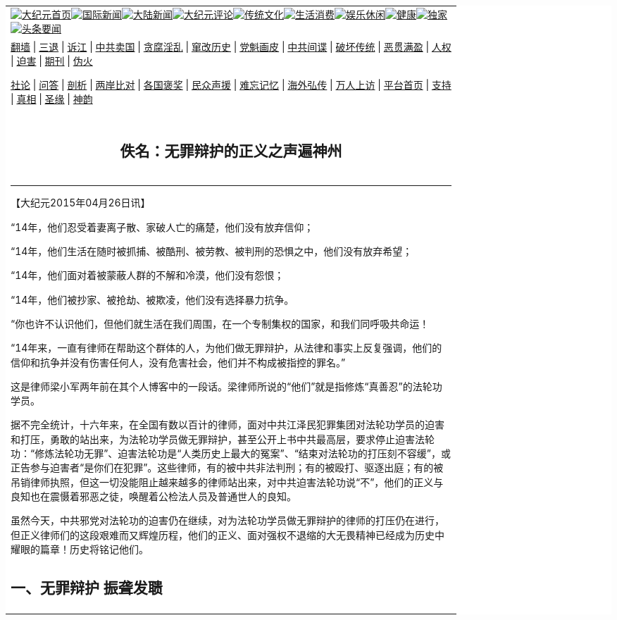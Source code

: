 <a name="1" id="1" target="_blank"></a><span id="1"></span>
<table align=center border="0"><tr><td colspan="2" VALIGN=TOP><a href="https://github.com/19920513/djy/blob/master/gb/nf1351518.md#1"><img src="https://raw.githubusercontent.com/19920513/www/master/t/djy/1.jpg" title="大纪元首页" alt="大纪元首页"></a><a href="https://github.com/19920513/djy/blob/master/gb/n24hr.md#1"><img src="https://raw.githubusercontent.com/19920513/www/master/t/djy/3.jpg" title="国际新闻" alt="国际新闻"></a><a href="https://github.com/19920513/djy/blob/master/gb/nsc413.md#1"><img src="https://raw.githubusercontent.com/19920513/www/master/t/djy/4.jpg" title="大陆新闻" alt="大陆新闻"></a><a href="https://github.com/19920513/djy/blob/master/gb/news392.md#1"><img src="https://raw.githubusercontent.com/19920513/www/master/t/djy/5.jpg" title="大纪元评论" alt="大纪元评论"></a><a href="https://github.com/19920513/djy/blob/master/gb/news2007.md#1"><img src="https://raw.githubusercontent.com/19920513/www/master/t/djy/6.jpg" title="传统文化" alt="传统文化"></a><a href="https://github.com/19920513/djy/blob/master/gb/news2008.md#1"><img src="https://raw.githubusercontent.com/19920513/www/master/t/djy/7.jpg" title="生活消费" alt="生活消费"></a><a href="https://github.com/19920513/djy/blob/master/gb/ncyule.md#1"><img src="https://raw.githubusercontent.com/19920513/www/master/t/djy/8.jpg" title="娱乐休闲" alt="娱乐休闲"></a><a href="https://github.com/19920513/djy/blob/master/gb/nsc1002.md#1"><img src="https://raw.githubusercontent.com/19920513/www/master/t/djy/9.jpg" title="健康" alt="健康"></a><a href="https://github.com/19920513/djy/blob/master/gb/nf6092.md#1"><img src="https://raw.githubusercontent.com/19920513/www/master/t/djy/10a.jpg" title="独家" alt="独家"></a><a href="https://github.com/19920513/djy/blob/master/gb/nf4514.md#1"><img src="https://raw.githubusercontent.com/19920513/www/master/t/djy/12a.jpg" title="头条要闻" alt="头条要闻"></a></td></tr>
<tr><td colspan="2" VALIGN=TOP><a target="_blank" href="https://github.com/19920513/www/blob/master/README.md?zsrh#1">翻墙</a> | <a target="_blank" href="https://github.com/19920513/djy/blob/master/gb/nf5657.md#1">三退</a> | <a target="_blank" href="https://github.com/19920513/djy/blob/master/gb/nf6124.md#1">诉江</a> | <a target="_blank" href="https://github.com/19920513/djy/blob/master/gb/nf1176117.md#1">中共卖国</a> | <a target="_blank" href="https://github.com/19920513/djy/blob/master/gb/nf5773.md#1">贪腐淫乱</a> | <a target="_blank" href="https://github.com/19920513/djy/blob/master/gb/nf1176115.md#1">窜改历史</a> | <a target="_blank" href="https://github.com/19920513/djy/blob/master/gb/nf1176107.md#1">党魁画皮</a> | <a target="_blank" href="https://github.com/19920513/djy/blob/master/gb/nf1320400.md#1">中共间谍</a> | <a target="_blank" href="https://github.com/19920513/djy/blob/master/gb/nf1176114.md#1">破坏传统</a> | <a target="_blank" href="https://github.com/19920513/ntdtv/blob/master/gb/prog447_1.md#1">恶贯满盈</a> | <a target="_blank" href="https://github.com/19920513/djy/blob/master/gb/ncid278.md#1">人权</a> | <a target="_blank" href="https://github.com/19920513/djy/blob/master/gb/nf1176111.md#1">迫害</a> | <a target="_blank" href="https://gitlab.com/szzdlab/mh-qikan/blob/master/README.md#1">期刊</a> | <a target="_blank" href="https://github.com/19920513/djy/blob/master/gb/nf5562.md#1">伪火</a></p><p><a target="_blank" href="https://github.com/19920513/djy/blob/master/gb/9p.md#1">社论</a> | <a target="_blank" href="https://github.com/19920513/djy/blob/master/gb/nf4378.md#1">问答</a> | <a target="_blank" href="https://github.com/19920513/djy/blob/master/gb/nf5792.md#1">剖析</a> | <a target="_blank" href="https://github.com/19920513/djy/blob/master/gb/nf5735.md#1">两岸比对</a> | <a target="_blank" href="https://github.com/19920513/djy/blob/master/gb/nf6119.md#1">各国褒奖</a> | <a target="_blank" href="https://github.com/19920513/djy/blob/master/gb/nf6120.md#1">民众声援</a> | <a target="_blank" href="https://github.com/19920513/djy/blob/master/gb/nf1188594.md#1">难忘记忆</a> | <a target="_blank" href="https://github.com/19920513/djy/blob/master/gb/nf3180.md#1">海外弘传</a> | <a target="_blank" href="https://github.com/19920513/djy/blob/master/gb/nf5410.md#1">万人上访</a> | <a target="_blank" href="https://github.com/19920513/www/blob/master/README.md?zsrh#1">平台首页</a> | <a target="_blank" href="https://github.com/19920513/djy/blob/master/gb/nf4386.md#1">支持</a> | <a target="_blank" href="https://github.com/19920513/djy/blob/master/gb/nf4389.md#1">真相</a> | <a target="_blank" href="https://github.com/19920513/djy/blob/master/gb/nf5790.md#1">圣缘</a> | <a target="_blank" href="https://github.com/19920513/djy/blob/master/gb/nf4786.md#1">神韵</a></td></tr>
<tr><td VALIGN=TOP width="626"><h2 align=center>佚名：无罪辩护的正义之声遍神州</h2>

<h6></h6>
<hr>
	<p>【大纪元2015年04月26日讯】</p>
<p>“14年，他们忍受着妻离子散、家破人亡的痛楚，他们没有放弃信仰；</p>
<p>“14年，他们生活在随时被抓捕、被酷刑、被劳教、被判刑的恐惧之中，他们没有放弃希望；</p>
<p>“14年，他们面对着被蒙蔽人群的不解和冷漠，他们没有怨恨；</p>
<p>“14年，他们被抄家、被抢劫、被欺凌，他们没有选择暴力抗争。</p>
<p>“你也许不认识他们，但他们就生活在我们周围，在一个专制集权的国家，和我们同呼吸共命运！</p>
<p>“14年来，一直有律师在帮助这个群体的人，为他们做<ahref="https://github.com/19920513/djy/blob/master/gb/tag/%E6%97%A0%E7%BD%AA%E8%BE%A9%E6%8A%A4.md#1">无罪辩护</a>，从法律和事实上反复强调，他们的信仰和抗争并没有伤害任何人，没有危害社会，他们并不构成被指控的罪名。”</p>
<p>这是律师梁小军两年前在其个人博客中的一段话。梁律师所说的“他们”就是指修炼“真善忍”的<ahref="https://github.com/19920513/djy/blob/master/gb/tag/%E6%B3%95%E8%BD%AE%E5%8A%9F.md#1">法轮功</a>学员。</p>
<p>据不完全统计，十六年来，在全国有数以百计的律师，面对中共江泽民犯罪集团对<ahref="https://github.com/19920513/djy/blob/master/gb/tag/%E6%B3%95%E8%BD%AE%E5%8A%9F.md#1">法轮功</a>学员的迫害和打压，勇敢的站出来，为法轮功学员做<ahref="https://github.com/19920513/djy/blob/master/gb/tag/%E6%97%A0%E7%BD%AA%E8%BE%A9%E6%8A%A4.md#1">无罪辩护</a>，甚至公开上书中共最高层，要求停止迫害法轮功：“修炼法轮功无罪”、迫害法轮功是“人类历史上最大的冤案”、“结束对法轮功的打压刻不容缓”，或正告参与迫害者“是你们在犯罪”。这些律师，有的被中共非法判刑；有的被殴打、驱逐出庭；有的被吊销律师执照，但这一切没能阻止越来越多的律师站出来，对中共迫害法轮功说“不”，他们的正义与良知也在震慑着邪恶之徒，唤醒着公检法人员及普通世人的良知。</p>
<p>虽然今天，中共邪党对法轮功的迫害仍在继续，对为法轮功学员做无罪辩护的律师的打压仍在进行，但<ahref="https://github.com/19920513/djy/blob/master/gb/tag/%E6%AD%A3%E4%B9%89%E5%BE%8B%E5%B8%88.md#1">正义律师</a>们的这段艰难而又辉煌历程，他们的正义、面对强权不退缩的大无畏精神已经成为历史中耀眼的篇章！历史将铭记他们。</p>
<p><h2> 一、无罪辩护 振聋发聩 </h2>